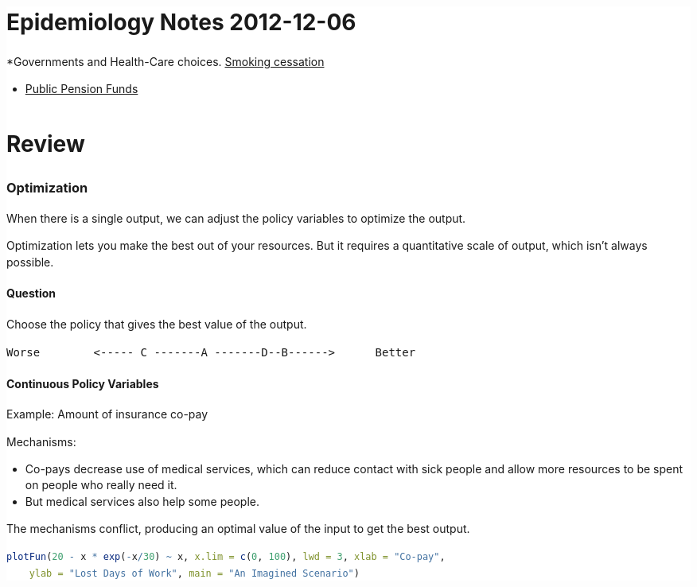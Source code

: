 Epidemiology Notes 2012-12-06
=====================



*Governments and Health-Care choices. [Smoking cessation](http://www.nytimes.com/2012/12/06/health/antismoking-outlays-drop-despite-tobacco-revenue.html?_r=0)
* [Public Pension Funds](http://www.nytimes.com/2012/05/28/nyregion/fragile-calculus-in-plans-to-fix-pension-systems.html?pagewanted=all)

Review
========

### Optimization

When there is a single output, we can adjust the policy variables to optimize the output. 

Optimization lets you make the best out of your resources.  But it requires a quantitative scale of output, which isn’t always possible.

#### Question

Choose the policy that gives the best value of the output.

<pre>
Worse        <----- C -------A -------D--B------>      Better
</pre>

#### Continuous Policy Variables

Example: Amount of insurance co-pay

Mechanisms: 
* Co-pays decrease use of medical services, which can reduce contact with sick people and allow more resources to be spent on people who really need it.
* But medical services also help some people.

The mechanisms conflict, producing an optimal value of the input to get the best output.





```r
plotFun(20 - x * exp(-x/30) ~ x, x.lim = c(0, 100), lwd = 3, xlab = "Co-pay", 
    ylab = "Lost Days of Work", main = "An Imagined Scenario")
```
